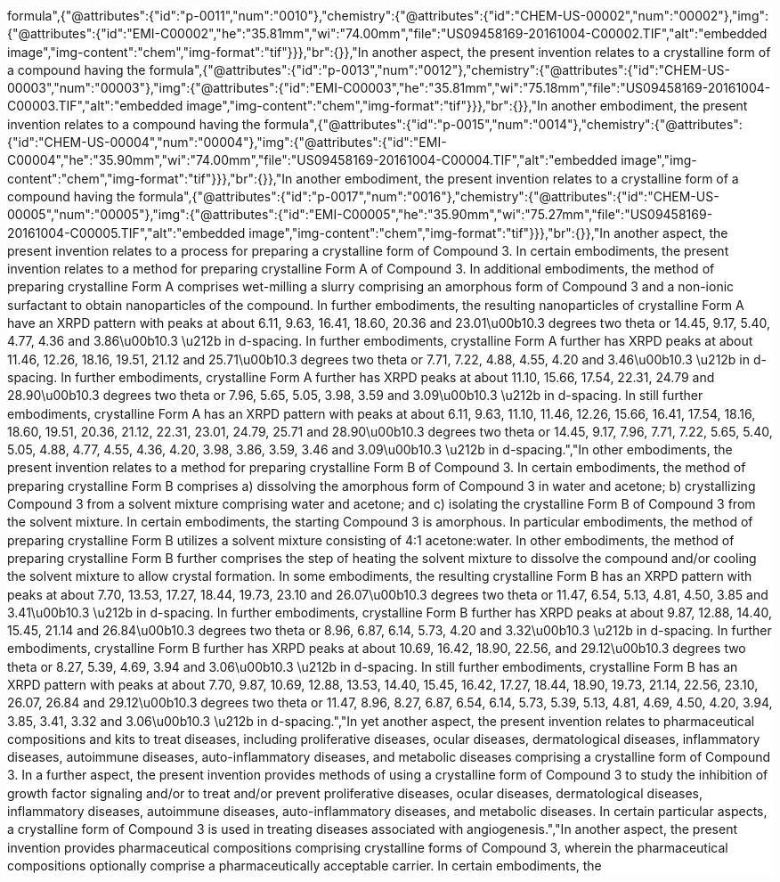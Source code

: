 formula",{"@attributes":{"id":"p-0011","num":"0010"},"chemistry":{"@attributes":{"id":"CHEM-US-00002","num":"00002"},"img":{"@attributes":{"id":"EMI-C00002","he":"35.81mm","wi":"74.00mm","file":"US09458169-20161004-C00002.TIF","alt":"embedded image","img-content":"chem","img-format":"tif"}}},"br":{}},"In another aspect, the present invention relates to a crystalline form of a compound having the formula",{"@attributes":{"id":"p-0013","num":"0012"},"chemistry":{"@attributes":{"id":"CHEM-US-00003","num":"00003"},"img":{"@attributes":{"id":"EMI-C00003","he":"35.81mm","wi":"75.18mm","file":"US09458169-20161004-C00003.TIF","alt":"embedded image","img-content":"chem","img-format":"tif"}}},"br":{}},"In another embodiment, the present invention relates to a compound having the formula",{"@attributes":{"id":"p-0015","num":"0014"},"chemistry":{"@attributes":{"id":"CHEM-US-00004","num":"00004"},"img":{"@attributes":{"id":"EMI-C00004","he":"35.90mm","wi":"74.00mm","file":"US09458169-20161004-C00004.TIF","alt":"embedded image","img-content":"chem","img-format":"tif"}}},"br":{}},"In another embodiment, the present invention relates to a crystalline form of a compound having the formula",{"@attributes":{"id":"p-0017","num":"0016"},"chemistry":{"@attributes":{"id":"CHEM-US-00005","num":"00005"},"img":{"@attributes":{"id":"EMI-C00005","he":"35.90mm","wi":"75.27mm","file":"US09458169-20161004-C00005.TIF","alt":"embedded image","img-content":"chem","img-format":"tif"}}},"br":{}},"In another aspect, the present invention relates to a process for preparing a crystalline form of Compound 3. In certain embodiments, the present invention relates to a method for preparing crystalline Form A of Compound 3. In additional embodiments, the method of preparing crystalline Form A comprises wet-milling a slurry comprising an amorphous form of Compound 3 and a non-ionic surfactant to obtain nanoparticles of the compound. In further embodiments, the resulting nanoparticles of crystalline Form A have an XRPD pattern with peaks at about 6.11, 9.63, 16.41, 18.60, 20.36 and 23.01\u00b10.3 degrees two theta or 14.45, 9.17, 5.40, 4.77, 4.36 and 3.86\u00b10.3 \u212b in d-spacing. In further embodiments, crystalline Form A further has XRPD peaks at about 11.46, 12.26, 18.16, 19.51, 21.12 and 25.71\u00b10.3 degrees two theta or 7.71, 7.22, 4.88, 4.55, 4.20 and 3.46\u00b10.3 \u212b in d-spacing. In further embodiments, crystalline Form A further has XRPD peaks at about 11.10, 15.66, 17.54, 22.31, 24.79 and 28.90\u00b10.3 degrees two theta or 7.96, 5.65, 5.05, 3.98, 3.59 and 3.09\u00b10.3 \u212b in d-spacing. In still further embodiments, crystalline Form A has an XRPD pattern with peaks at about 6.11, 9.63, 11.10, 11.46, 12.26, 15.66, 16.41, 17.54, 18.16, 18.60, 19.51, 20.36, 21.12, 22.31, 23.01, 24.79, 25.71 and 28.90\u00b10.3 degrees two theta or 14.45, 9.17, 7.96, 7.71, 7.22, 5.65, 5.40, 5.05, 4.88, 4.77, 4.55, 4.36, 4.20, 3.98, 3.86, 3.59, 3.46 and 3.09\u00b10.3 \u212b in d-spacing.","In other embodiments, the present invention relates to a method for preparing crystalline Form B of Compound 3. In certain embodiments, the method of preparing crystalline Form B comprises a) dissolving the amorphous form of Compound 3 in water and acetone; b) crystallizing Compound 3 from a solvent mixture comprising water and acetone; and c) isolating the crystalline Form B of Compound 3 from the solvent mixture. In certain embodiments, the starting Compound 3 is amorphous. In particular embodiments, the method of preparing crystalline Form B utilizes a solvent mixture consisting of 4:1 acetone:water. In other embodiments, the method of preparing crystalline Form B further comprises the step of heating the solvent mixture to dissolve the compound and\/or cooling the solvent mixture to allow crystal formation. In some embodiments, the resulting crystalline Form B has an XRPD pattern with peaks at about 7.70, 13.53, 17.27, 18.44, 19.73, 23.10 and 26.07\u00b10.3 degrees two theta or 11.47, 6.54, 5.13, 4.81, 4.50, 3.85 and 3.41\u00b10.3 \u212b in d-spacing. In further embodiments, crystalline Form B further has XRPD peaks at about 9.87, 12.88, 14.40, 15.45, 21.14 and 26.84\u00b10.3 degrees two theta or 8.96, 6.87, 6.14, 5.73, 4.20 and 3.32\u00b10.3 \u212b in d-spacing. In further embodiments, crystalline Form B further has XRPD peaks at about 10.69, 16.42, 18.90, 22.56, and 29.12\u00b10.3 degrees two theta or 8.27, 5.39, 4.69, 3.94 and 3.06\u00b10.3 \u212b in d-spacing. In still further embodiments, crystalline Form B has an XRPD pattern with peaks at about 7.70, 9.87, 10.69, 12.88, 13.53, 14.40, 15.45, 16.42, 17.27, 18.44, 18.90, 19.73, 21.14, 22.56, 23.10, 26.07, 26.84 and 29.12\u00b10.3 degrees two theta or 11.47, 8.96, 8.27, 6.87, 6.54, 6.14, 5.73, 5.39, 5.13, 4.81, 4.69, 4.50, 4.20, 3.94, 3.85, 3.41, 3.32 and 3.06\u00b10.3 \u212b in d-spacing.","In yet another aspect, the present invention relates to pharmaceutical compositions and kits to treat diseases, including proliferative diseases, ocular diseases, dermatological diseases, inflammatory diseases, autoimmune diseases, auto-inflammatory diseases, and metabolic diseases comprising a crystalline form of Compound 3. In a further aspect, the present invention provides methods of using a crystalline form of Compound 3 to study the inhibition of growth factor signaling and\/or to treat and\/or prevent proliferative diseases, ocular diseases, dermatological diseases, inflammatory diseases, autoimmune diseases, auto-inflammatory diseases, and metabolic diseases. In certain particular aspects, a crystalline form of Compound 3 is used in treating diseases associated with angiogenesis.","In another aspect, the present invention provides pharmaceutical compositions comprising crystalline forms of Compound 3, wherein the pharmaceutical compositions optionally comprise a pharmaceutically acceptable carrier. In certain embodiments, the